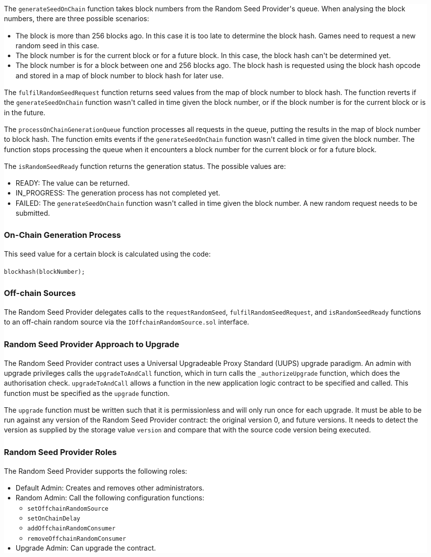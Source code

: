 The `generateSeedOnChain` function takes block numbers from the Random Seed Provider's queue. When analysing the block numbers, there are three possible scenarios:

* The block is more than 256 blocks ago. In this case it is too late to determine the block hash. Games need to request a new random seed in this case.
* The block number is for the current block or for a future block. In this case, the block hash can't be determined yet.
* The block number is for a block between one and 256 blocks ago. The block hash is requested using the block hash opcode and stored in a map of block number to block hash for later use. 

The `fulfilRandomSeedRequest` function returns seed values from the map of block number to block hash. The function reverts if the `generateSeedOnChain` function wasn't called in time given the block number, or if the block number is for the current block or is in the future. 

The `processOnChainGenerationQueue` function processes all requests in the queue, putting the results in the map of block number to block hash. The function emits events if the `generateSeedOnChain` function wasn't called in time given the block number. The function stops processing the queue when it encounters a block number for the current block or for a future block. 

The `isRandomSeedReady` function returns the generation status. The possible values are: 
* READY: The value can be returned.
* IN_PROGRESS: The generation process has not completed yet.
* FAILED: The `generateSeedOnChain` function wasn't called in time given the block number. A new random request needs to be submitted.

### On-Chain Generation Process

This seed value for a certain block is calculated using the code:
```Solidity
blockhash(blockNumber);
```


### Off-chain Sources
The Random Seed Provider delegates calls to the `requestRandomSeed`, `fulfilRandomSeedRequest`, and `isRandomSeedReady` functions to an off-chain random source via the `IOffchainRandomSource.sol` interface.

### Random Seed Provider Approach to Upgrade
The Random Seed Provider contract uses a Universal Upgradeable Proxy Standard (UUPS) upgrade paradigm. An admin with upgrade privileges calls the `upgradeToAndCall` function, which in turn calls the `_authorizeUpgrade` function, which does the authorisation check. `upgradeToAndCall` allows a function in the new application logic contract to be specified and called. This function must be specified as the `upgrade` function.

The `upgrade` function must be written such that it is permissionless and will only run once for each upgrade. It must be able to be run against any version of the Random Seed Provider contract: the original version 0, and future versions. It needs to detect the version as supplied by the storage value `version` and compare that with the source code version being executed.

### Random Seed Provider Roles
The Random Seed Provider supports the following roles:

* Default Admin: Creates and removes other administrators.
* Random Admin: Call the following configuration functions:
  * `setOffchainRandomSource`
  * `setOnChainDelay`
  * `addOffchainRandomConsumer`
  * `removeOffchainRandomConsumer`
* Upgrade Admin: Can upgrade the contract.
